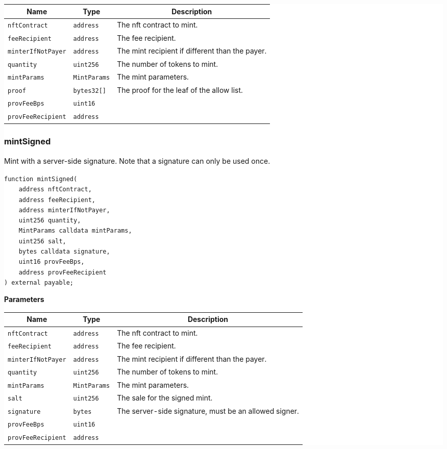 |Name|Type|Description|
|----|----|-----------|
|`nftContract`|`address`|     The nft contract to mint.|
|`feeRecipient`|`address`|    The fee recipient.|
|`minterIfNotPayer`|`address`|The mint recipient if different than the payer.|
|`quantity`|`uint256`|        The number of tokens to mint.|
|`mintParams`|`MintParams`|      The mint parameters.|
|`proof`|`bytes32[]`|           The proof for the leaf of the allow list.|
|`provFeeBps`|`uint16`||
|`provFeeRecipient`|`address`||


### mintSigned

Mint with a server-side signature.
Note that a signature can only be used once.


```solidity
function mintSigned(
    address nftContract,
    address feeRecipient,
    address minterIfNotPayer,
    uint256 quantity,
    MintParams calldata mintParams,
    uint256 salt,
    bytes calldata signature,
    uint16 provFeeBps,
    address provFeeRecipient
) external payable;
```
**Parameters**

|Name|Type|Description|
|----|----|-----------|
|`nftContract`|`address`|     The nft contract to mint.|
|`feeRecipient`|`address`|    The fee recipient.|
|`minterIfNotPayer`|`address`|The mint recipient if different than the payer.|
|`quantity`|`uint256`|        The number of tokens to mint.|
|`mintParams`|`MintParams`|      The mint parameters.|
|`salt`|`uint256`|            The sale for the signed mint.|
|`signature`|`bytes`|       The server-side signature, must be an allowed signer.|
|`provFeeBps`|`uint16`||
|`provFeeRecipient`|`address`||
